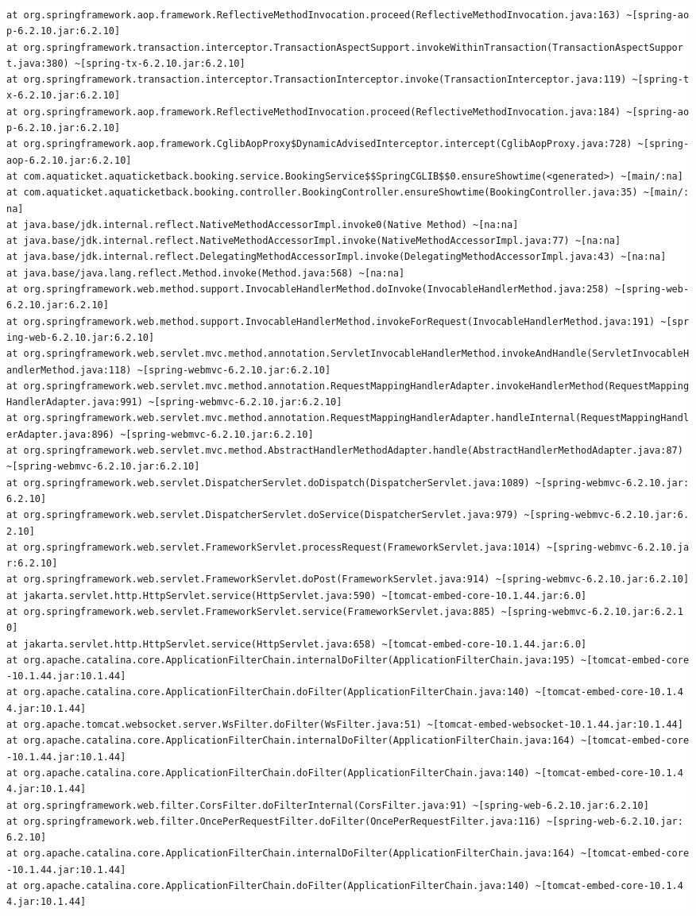 	at org.springframework.aop.framework.ReflectiveMethodInvocation.proceed(ReflectiveMethodInvocation.java:163) ~[spring-aop-6.2.10.jar:6.2.10]
	at org.springframework.transaction.interceptor.TransactionAspectSupport.invokeWithinTransaction(TransactionAspectSupport.java:380) ~[spring-tx-6.2.10.jar:6.2.10]
	at org.springframework.transaction.interceptor.TransactionInterceptor.invoke(TransactionInterceptor.java:119) ~[spring-tx-6.2.10.jar:6.2.10]
	at org.springframework.aop.framework.ReflectiveMethodInvocation.proceed(ReflectiveMethodInvocation.java:184) ~[spring-aop-6.2.10.jar:6.2.10]
	at org.springframework.aop.framework.CglibAopProxy$DynamicAdvisedInterceptor.intercept(CglibAopProxy.java:728) ~[spring-aop-6.2.10.jar:6.2.10]
	at com.aquaticket.aquaticketback.booking.service.BookingService$$SpringCGLIB$$0.ensureShowtime(<generated>) ~[main/:na]
	at com.aquaticket.aquaticketback.booking.controller.BookingController.ensureShowtime(BookingController.java:35) ~[main/:na]
	at java.base/jdk.internal.reflect.NativeMethodAccessorImpl.invoke0(Native Method) ~[na:na]
	at java.base/jdk.internal.reflect.NativeMethodAccessorImpl.invoke(NativeMethodAccessorImpl.java:77) ~[na:na]
	at java.base/jdk.internal.reflect.DelegatingMethodAccessorImpl.invoke(DelegatingMethodAccessorImpl.java:43) ~[na:na]
	at java.base/java.lang.reflect.Method.invoke(Method.java:568) ~[na:na]
	at org.springframework.web.method.support.InvocableHandlerMethod.doInvoke(InvocableHandlerMethod.java:258) ~[spring-web-6.2.10.jar:6.2.10]
	at org.springframework.web.method.support.InvocableHandlerMethod.invokeForRequest(InvocableHandlerMethod.java:191) ~[spring-web-6.2.10.jar:6.2.10]
	at org.springframework.web.servlet.mvc.method.annotation.ServletInvocableHandlerMethod.invokeAndHandle(ServletInvocableHandlerMethod.java:118) ~[spring-webmvc-6.2.10.jar:6.2.10]
	at org.springframework.web.servlet.mvc.method.annotation.RequestMappingHandlerAdapter.invokeHandlerMethod(RequestMappingHandlerAdapter.java:991) ~[spring-webmvc-6.2.10.jar:6.2.10]
	at org.springframework.web.servlet.mvc.method.annotation.RequestMappingHandlerAdapter.handleInternal(RequestMappingHandlerAdapter.java:896) ~[spring-webmvc-6.2.10.jar:6.2.10]
	at org.springframework.web.servlet.mvc.method.AbstractHandlerMethodAdapter.handle(AbstractHandlerMethodAdapter.java:87) ~[spring-webmvc-6.2.10.jar:6.2.10]
	at org.springframework.web.servlet.DispatcherServlet.doDispatch(DispatcherServlet.java:1089) ~[spring-webmvc-6.2.10.jar:6.2.10]
	at org.springframework.web.servlet.DispatcherServlet.doService(DispatcherServlet.java:979) ~[spring-webmvc-6.2.10.jar:6.2.10]
	at org.springframework.web.servlet.FrameworkServlet.processRequest(FrameworkServlet.java:1014) ~[spring-webmvc-6.2.10.jar:6.2.10]
	at org.springframework.web.servlet.FrameworkServlet.doPost(FrameworkServlet.java:914) ~[spring-webmvc-6.2.10.jar:6.2.10]
	at jakarta.servlet.http.HttpServlet.service(HttpServlet.java:590) ~[tomcat-embed-core-10.1.44.jar:6.0]
	at org.springframework.web.servlet.FrameworkServlet.service(FrameworkServlet.java:885) ~[spring-webmvc-6.2.10.jar:6.2.10]
	at jakarta.servlet.http.HttpServlet.service(HttpServlet.java:658) ~[tomcat-embed-core-10.1.44.jar:6.0]
	at org.apache.catalina.core.ApplicationFilterChain.internalDoFilter(ApplicationFilterChain.java:195) ~[tomcat-embed-core-10.1.44.jar:10.1.44]
	at org.apache.catalina.core.ApplicationFilterChain.doFilter(ApplicationFilterChain.java:140) ~[tomcat-embed-core-10.1.44.jar:10.1.44]
	at org.apache.tomcat.websocket.server.WsFilter.doFilter(WsFilter.java:51) ~[tomcat-embed-websocket-10.1.44.jar:10.1.44]
	at org.apache.catalina.core.ApplicationFilterChain.internalDoFilter(ApplicationFilterChain.java:164) ~[tomcat-embed-core-10.1.44.jar:10.1.44]
	at org.apache.catalina.core.ApplicationFilterChain.doFilter(ApplicationFilterChain.java:140) ~[tomcat-embed-core-10.1.44.jar:10.1.44]
	at org.springframework.web.filter.CorsFilter.doFilterInternal(CorsFilter.java:91) ~[spring-web-6.2.10.jar:6.2.10]
	at org.springframework.web.filter.OncePerRequestFilter.doFilter(OncePerRequestFilter.java:116) ~[spring-web-6.2.10.jar:6.2.10]
	at org.apache.catalina.core.ApplicationFilterChain.internalDoFilter(ApplicationFilterChain.java:164) ~[tomcat-embed-core-10.1.44.jar:10.1.44]
	at org.apache.catalina.core.ApplicationFilterChain.doFilter(ApplicationFilterChain.java:140) ~[tomcat-embed-core-10.1.44.jar:10.1.44]